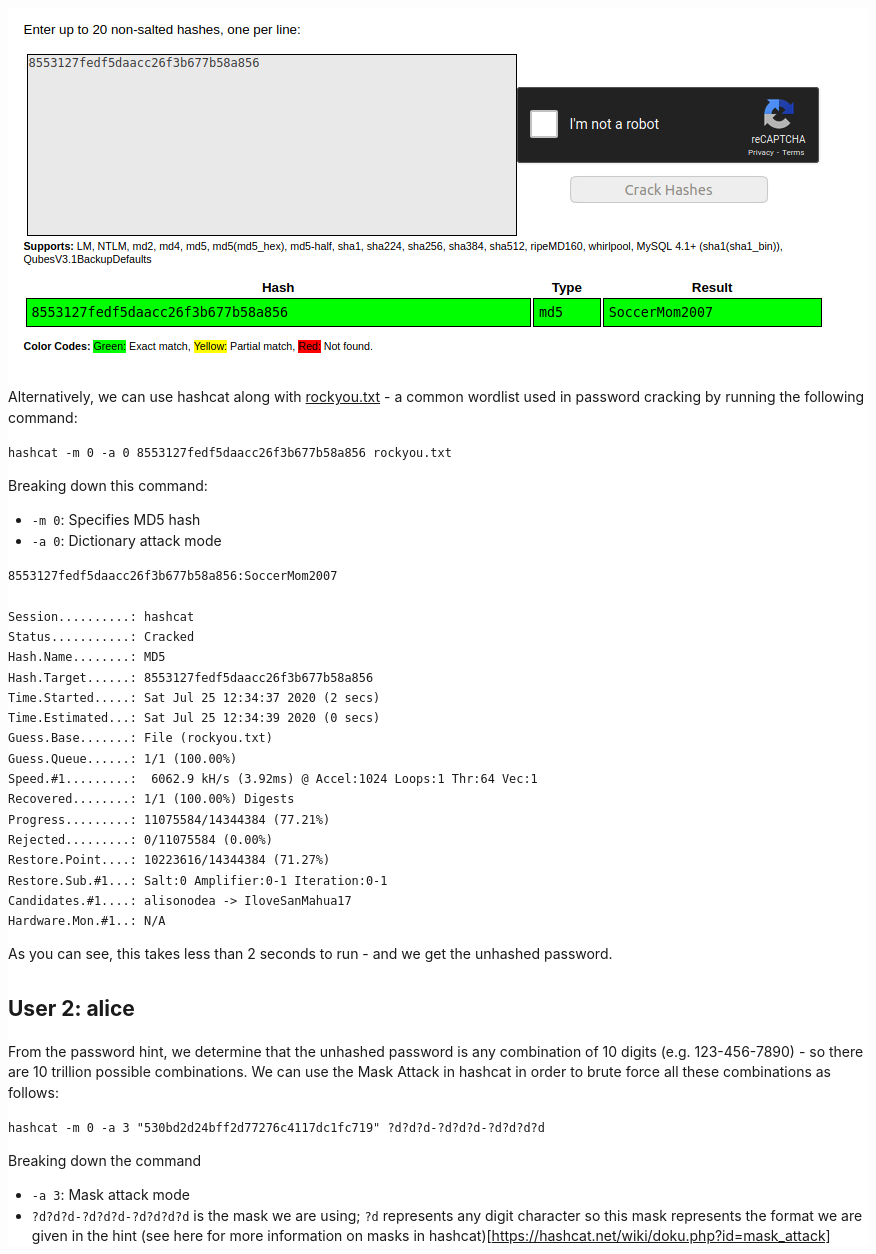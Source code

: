 ![Crackstation](Images/crackstation.png)

Alternatively, we can use hashcat along with [rockyou.txt](http://downloads.skullsecurity.org/passwords/rockyou.txt.bz2) - a common wordlist used in password cracking by running the following command:
```
hashcat -m 0 -a 0 8553127fedf5daacc26f3b677b58a856 rockyou.txt
```
Breaking down this command:
 - `-m 0`: Specifies MD5 hash
 - `-a 0`: Dictionary attack mode
```
8553127fedf5daacc26f3b677b58a856:SoccerMom2007
                                                 
Session..........: hashcat
Status...........: Cracked
Hash.Name........: MD5
Hash.Target......: 8553127fedf5daacc26f3b677b58a856
Time.Started.....: Sat Jul 25 12:34:37 2020 (2 secs)
Time.Estimated...: Sat Jul 25 12:34:39 2020 (0 secs)
Guess.Base.......: File (rockyou.txt)
Guess.Queue......: 1/1 (100.00%)
Speed.#1.........:  6062.9 kH/s (3.92ms) @ Accel:1024 Loops:1 Thr:64 Vec:1
Recovered........: 1/1 (100.00%) Digests
Progress.........: 11075584/14344384 (77.21%)
Rejected.........: 0/11075584 (0.00%)
Restore.Point....: 10223616/14344384 (71.27%)
Restore.Sub.#1...: Salt:0 Amplifier:0-1 Iteration:0-1
Candidates.#1....: alisonodea -> IloveSanMahua17
Hardware.Mon.#1..: N/A
```

As you can see, this takes less than 2 seconds to run - and we get the unhashed password. 
## User 2: alice
From the password hint, we determine that the unhashed password is any combination of 10 digits (e.g. 123-456-7890) - so there are 10 trillion possible combinations. We can use the Mask Attack in hashcat in order to brute force all these combinations as follows:
```
hashcat -m 0 -a 3 "530bd2d24bff2d77276c4117dc1fc719" ?d?d?d-?d?d?d-?d?d?d?d
```
Breaking down the command
 - `-a 3`: Mask attack mode
 - `?d?d?d-?d?d?d-?d?d?d?d` is the mask we are using; `?d` represents any digit character so this mask represents the format we are given in the hint (see here for more information on masks in hashcat)[https://hashcat.net/wiki/doku.php?id=mask_attack]
 